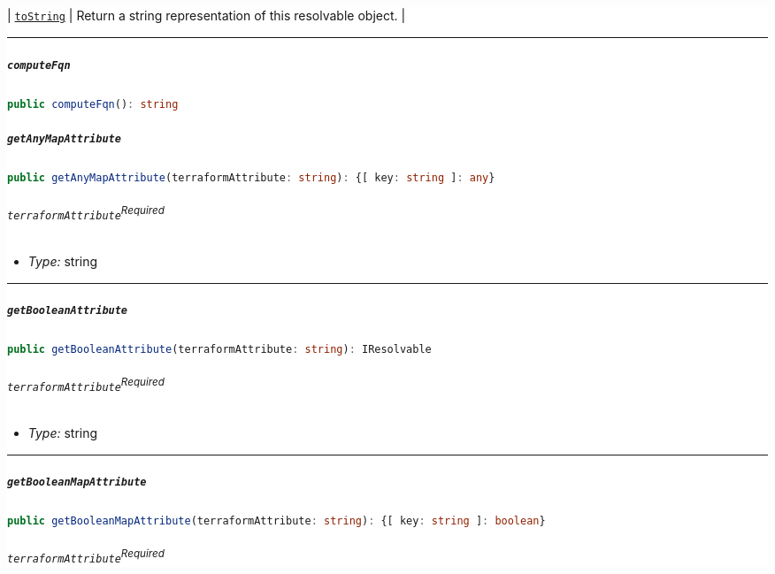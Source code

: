 | <code><a href="#@cdktf/provider-gitlab.dataGitlabRunners.DataGitlabRunnersRunnersOutputReference.toString">toString</a></code> | Return a string representation of this resolvable object. |

---

##### `computeFqn` <a name="computeFqn" id="@cdktf/provider-gitlab.dataGitlabRunners.DataGitlabRunnersRunnersOutputReference.computeFqn"></a>

```typescript
public computeFqn(): string
```

##### `getAnyMapAttribute` <a name="getAnyMapAttribute" id="@cdktf/provider-gitlab.dataGitlabRunners.DataGitlabRunnersRunnersOutputReference.getAnyMapAttribute"></a>

```typescript
public getAnyMapAttribute(terraformAttribute: string): {[ key: string ]: any}
```

###### `terraformAttribute`<sup>Required</sup> <a name="terraformAttribute" id="@cdktf/provider-gitlab.dataGitlabRunners.DataGitlabRunnersRunnersOutputReference.getAnyMapAttribute.parameter.terraformAttribute"></a>

- *Type:* string

---

##### `getBooleanAttribute` <a name="getBooleanAttribute" id="@cdktf/provider-gitlab.dataGitlabRunners.DataGitlabRunnersRunnersOutputReference.getBooleanAttribute"></a>

```typescript
public getBooleanAttribute(terraformAttribute: string): IResolvable
```

###### `terraformAttribute`<sup>Required</sup> <a name="terraformAttribute" id="@cdktf/provider-gitlab.dataGitlabRunners.DataGitlabRunnersRunnersOutputReference.getBooleanAttribute.parameter.terraformAttribute"></a>

- *Type:* string

---

##### `getBooleanMapAttribute` <a name="getBooleanMapAttribute" id="@cdktf/provider-gitlab.dataGitlabRunners.DataGitlabRunnersRunnersOutputReference.getBooleanMapAttribute"></a>

```typescript
public getBooleanMapAttribute(terraformAttribute: string): {[ key: string ]: boolean}
```

###### `terraformAttribute`<sup>Required</sup> <a name="terraformAttribute" id="@cdktf/provider-gitlab.dataGitlabRunners.DataGitlabRunnersRunnersOutputReference.getBooleanMapAttribute.parameter.terraformAttribute"></a>
